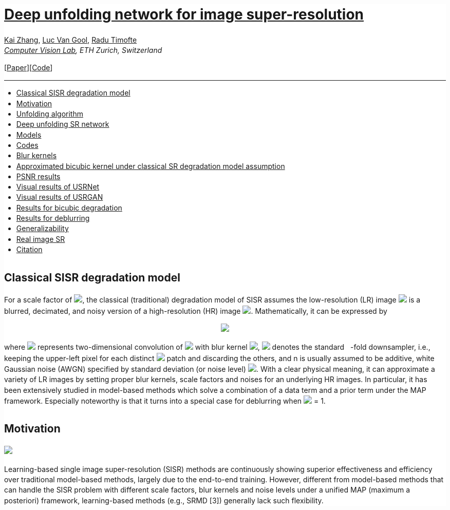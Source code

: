 # [Deep unfolding network for image super-resolution](https://arxiv.org/pdf/2003.10428.pdf)
[Kai Zhang](https://cszn.github.io/), [Luc Van Gool](https://vision.ee.ethz.ch/people-details.OTAyMzM=.TGlzdC8zMjQ4LC0xOTcxNDY1MTc4.html), [Radu Timofte](http://people.ee.ethz.ch/~timofter/)  
_[Computer Vision Lab](https://vision.ee.ethz.ch/the-institute.html), ETH Zurich, Switzerland_

[[Paper](https://arxiv.org/pdf/2003.10428.pdf)][[Code](https://github.com/cszn/USRNet/blob/9d1cb1c3244b40828c9058b594ed03d43e306bc3/models/network_usrnet.py#L309)]

___________

* [Classical SISR degradation model](#classical-sisr-degradation-model)
* [Motivation](#motivation)
* [Unfolding algorithm](#unfolding-algorithm)
* [Deep unfolding SR network](#deep-unfolding-sr-network)
* [Models](#models)
* [Codes](#codes)
* [Blur kernels](#blur-kernels)
* [Approximated bicubic kernel under classical SR degradation model assumption](#approximated-bicubic-kernel-under-classical-sr-degradation-model-assumption)
* [PSNR results](#psnr-results)
* [Visual results of USRNet](#visual-results-of-usrnet)
* [Visual results of USRGAN](#visual-results-of-usrgan)
* [Results for bicubic degradation](#results-for-bicubic-degradation)
* [Results for deblurring](#results-for-deblurring)
* [Generalizability](#generalizability)
* [Real image SR](#real-image-sr)
* [Citation](#citation)



Classical SISR degradation model
----------
For a scale factor of <img src="/figs/s.svg?invert_in_darkmode&sanitize=true"/>, the classical (traditional) degradation model of SISR assumes the low-resolution (LR) image <img src="/figs/y1.svg?invert_in_darkmode&sanitize=true"/> is a blurred, decimated, and noisy version of a high-resolution (HR) image <img src="/figs/x.svg?invert_in_darkmode&sanitize=true"/>. Mathematically, it can be expressed by

<p align="center"><img src="/figs/degradation_model.svg?invert_in_darkmode&sanitize=true"/></p>

where <img src="/figs/otimes.svg?invert_in_darkmode&sanitize=true"/> represents two-dimensional convolution of <img src="/figs/x.svg?invert_in_darkmode&sanitize=true"/> with blur kernel <img src="/figs/k.svg?invert_in_darkmode&sanitize=true"/>, <img src="/figs/down_s1.svg?invert_in_darkmode&sanitize=true"/> denotes the standard <img src="/figs/s.svg?invert_in_darkmode&sanitize=true" width=8pt height=8pt/>-fold downsampler, i.e., keeping the upper-left pixel for each distinct <img src="/figs/ss.svg?invert_in_darkmode&sanitize=true"/> patch and discarding the others, and n is usually assumed to be additive, white Gaussian noise (AWGN) specified by standard deviation (or noise level) <img src="/figs/sigma.svg?invert_in_darkmode&sanitize=true"/>. With a clear physical meaning, it can approximate a variety of LR images by setting proper blur kernels, scale factors and noises for an underlying HR images. In particular, it has been extensively studied in model-based methods which solve a combination of a data term and a prior term under the MAP framework. Especially noteworthy is that it turns into a special case for deblurring when <img src="/figs/s.svg?invert_in_darkmode&sanitize=true"/> = 1.




Motivation
----------
<img src="figs/category.png" width="536px"/>

Learning-based single image super-resolution (SISR)
methods are continuously showing superior effectiveness
and efficiency over traditional model-based methods, largely
due to the end-to-end training. However, different from
model-based methods that can handle the SISR problem
with different scale factors, blur kernels and noise levels
under a unified MAP (maximum a posteriori) framework,
learning-based methods (e.g., SRMD [3]) generally lack such flexibility.

